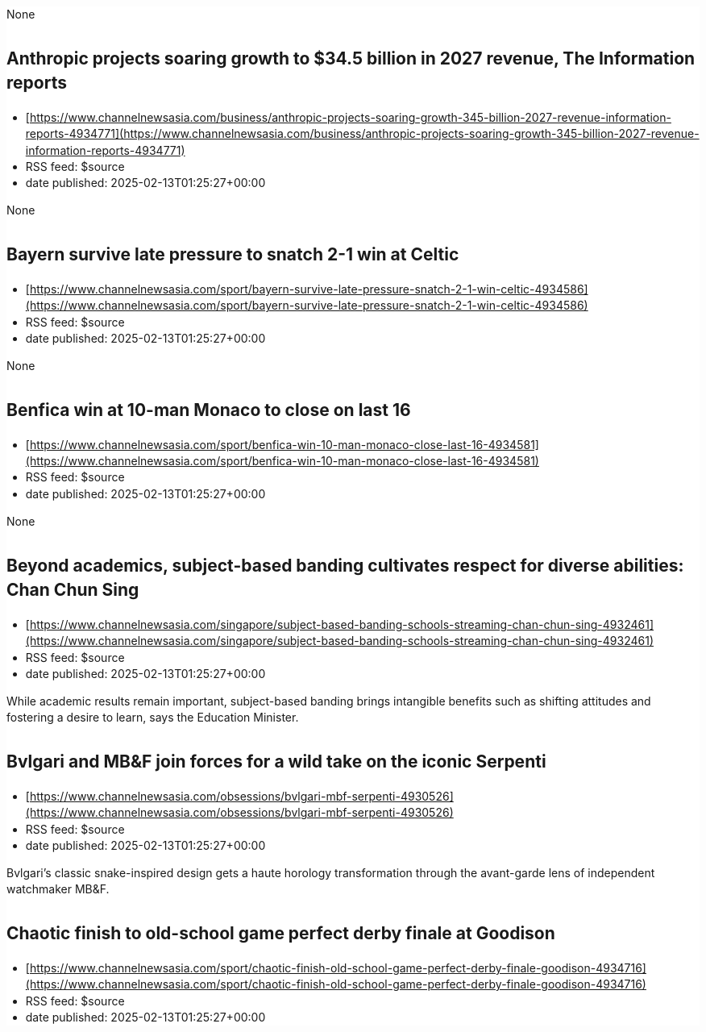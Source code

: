 None

## Anthropic projects soaring growth to $34.5 billion in 2027 revenue, The Information reports
 - [https://www.channelnewsasia.com/business/anthropic-projects-soaring-growth-345-billion-2027-revenue-information-reports-4934771](https://www.channelnewsasia.com/business/anthropic-projects-soaring-growth-345-billion-2027-revenue-information-reports-4934771)
 - RSS feed: $source
 - date published: 2025-02-13T01:25:27+00:00

None

## Bayern survive late pressure to snatch 2-1 win at Celtic
 - [https://www.channelnewsasia.com/sport/bayern-survive-late-pressure-snatch-2-1-win-celtic-4934586](https://www.channelnewsasia.com/sport/bayern-survive-late-pressure-snatch-2-1-win-celtic-4934586)
 - RSS feed: $source
 - date published: 2025-02-13T01:25:27+00:00

None

## Benfica win at 10-man Monaco to close on last 16
 - [https://www.channelnewsasia.com/sport/benfica-win-10-man-monaco-close-last-16-4934581](https://www.channelnewsasia.com/sport/benfica-win-10-man-monaco-close-last-16-4934581)
 - RSS feed: $source
 - date published: 2025-02-13T01:25:27+00:00

None

## Beyond academics, subject-based banding cultivates respect for diverse abilities: Chan Chun Sing
 - [https://www.channelnewsasia.com/singapore/subject-based-banding-schools-streaming-chan-chun-sing-4932461](https://www.channelnewsasia.com/singapore/subject-based-banding-schools-streaming-chan-chun-sing-4932461)
 - RSS feed: $source
 - date published: 2025-02-13T01:25:27+00:00

While academic results remain important, subject-based banding brings intangible benefits such as shifting attitudes and fostering a desire to learn, says the Education Minister.

## Bvlgari and MB&F join forces for a wild take on the iconic Serpenti
 - [https://www.channelnewsasia.com/obsessions/bvlgari-mbf-serpenti-4930526](https://www.channelnewsasia.com/obsessions/bvlgari-mbf-serpenti-4930526)
 - RSS feed: $source
 - date published: 2025-02-13T01:25:27+00:00

Bvlgari’s classic snake-inspired design gets a haute horology transformation through the avant-garde lens of independent watchmaker MB&amp;F.

## Chaotic finish to old-school game perfect derby finale at Goodison
 - [https://www.channelnewsasia.com/sport/chaotic-finish-old-school-game-perfect-derby-finale-goodison-4934716](https://www.channelnewsasia.com/sport/chaotic-finish-old-school-game-perfect-derby-finale-goodison-4934716)
 - RSS feed: $source
 - date published: 2025-02-13T01:25:27+00:00
